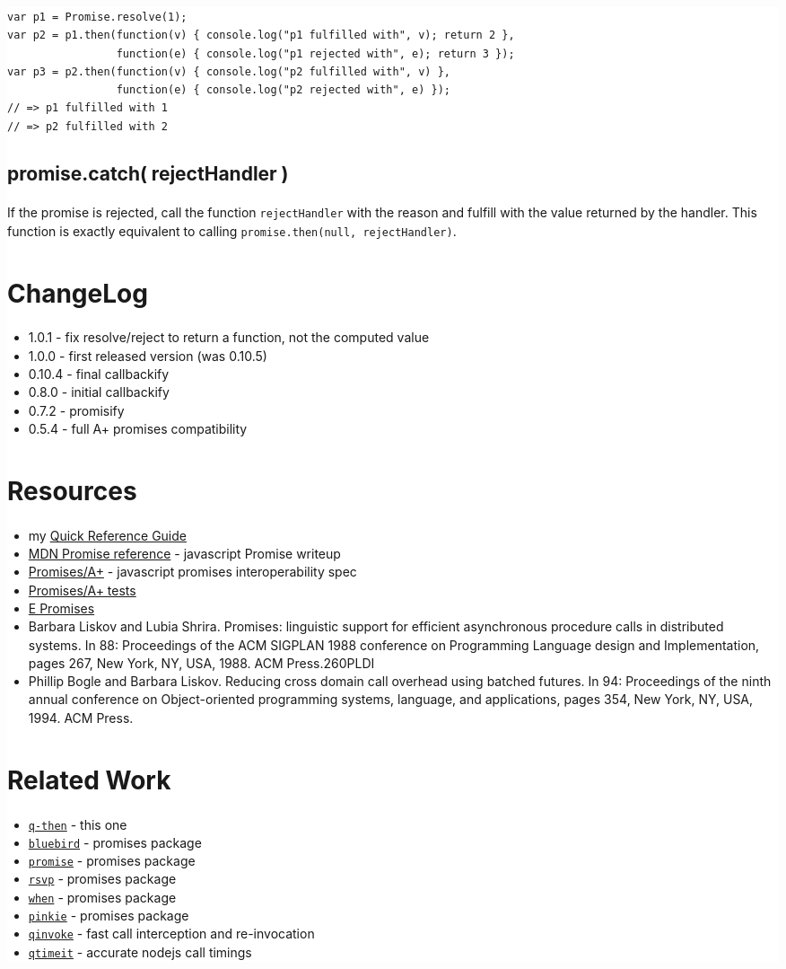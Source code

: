     var p1 = Promise.resolve(1);
    var p2 = p1.then(function(v) { console.log("p1 fulfilled with", v); return 2 },
                     function(e) { console.log("p1 rejected with", e); return 3 });
    var p3 = p2.then(function(v) { console.log("p2 fulfilled with", v) },
                     function(e) { console.log("p2 rejected with", e) });
    // => p1 fulfilled with 1
    // => p2 fulfilled with 2

## promise.catch( rejectHandler )

If the promise is rejected, call the function `rejectHandler` with the reason and
fulfill with the value returned by the handler.  This function is exactly equivalent
to calling `promise.then(null, rejectHandler)`.


ChangeLog
=========

- 1.0.1 - fix resolve/reject to return a function, not the computed value
- 1.0.0 - first released version (was 0.10.5)
- 0.10.4 - final callbackify
- 0.8.0 - initial callbackify
- 0.7.2 - promisify
- 0.5.4 - full A+ promises compatibility


Resources
=========

- my [Quick Reference Guide](https://github.com/andrasq/node-docs/blob/master/promises-guide.md)
- [MDN Promise reference](https://developer.mozilla.org/en-US/docs/Web/JavaScript/Reference/Global_Objects/Promise) - javascript Promise writeup
- [Promises/A+](https://promisesaplus.com/) - javascript promises interoperability spec
- [Promises/A+ tests](https://github.com/promises-aplus/promises-tests)
- [E Promises](http://erights.org/talks/promises/paper/tgc05.pdf)
- Barbara Liskov and Lubia Shrira. Promises: linguistic support for efficient
  asynchronous procedure calls in distributed systems.  In 88: Proceedings of the ACM
  SIGPLAN 1988 conference on Programming Language design and Implementation, pages
  267, New York, NY, USA, 1988. ACM Press.260PLDI
- Phillip Bogle and Barbara Liskov. Reducing cross domain call overhead using batched
  futures. In 94: Proceedings of the ninth annual conference on Object-oriented
  programming systems, language, and applications, pages 354, New York, NY, USA, 1994.
  ACM Press.

Related Work
============

- [`q-then`](https://github.com/andrasq/node-q-then) - this one
- [`bluebird`](https://npmjs.com/package/bluebird) - promises package
- [`promise`](https://npmjs.com/package/promise) - promises package
- [`rsvp`](https://npmjs.com/package/rsvp) - promises package
- [`when`](https://npmjs.com/package/when) - promises package
- [`pinkie`](https://npmjs.com/package/pinkie) - promises package
- [`qinvoke`](https://npmjs.com/package/qinvoke) - fast call interception and re-invocation
- [`qtimeit`](https://npmjs.com/package/qtimeit) - accurate nodejs call timings

